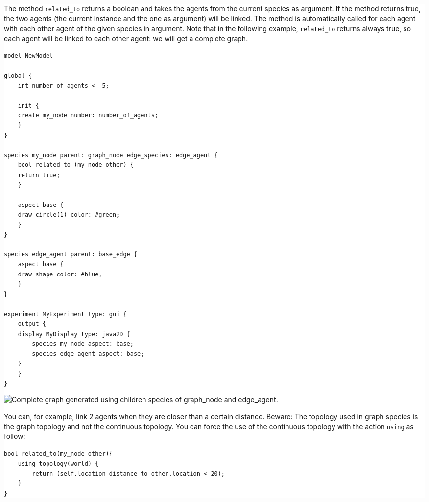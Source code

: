 The method `related_to` returns a boolean and takes the agents from the current species as argument. If the method returns true, the two agents (the current instance and the one as argument) will be linked. The method is automatically called for each agent with each other agent of the given species in argument. Note that in the following example, `related_to` returns always true, so each agent will be linked to each other agent: we will get a complete graph.

```
model NewModel

global {
    int number_of_agents <- 5;

    init {
	create my_node number: number_of_agents;
    }
}

species my_node parent: graph_node edge_species: edge_agent {
    bool related_to (my_node other) {
	return true;
    }

    aspect base {
	draw circle(1) color: #green;
    }
}

species edge_agent parent: base_edge {
    aspect base {
	draw shape color: #blue;
    }
}

experiment MyExperiment type: gui {
    output {
	display MyDisplay type: java2D {
	    species my_node aspect: base;
	    species edge_agent aspect: base;
	}
    }
}
``` 

![Complete graph generated using children species of `graph_node` and `edge_agent`.](../resources/images/definingAdvancedSpecies/graph_related_to.png)

You can, for example, link 2 agents when they are closer than a certain distance.
Beware: The topology used in graph species is the graph topology and not the continuous topology. You can force the use of the continuous topology with the action `using` as follow:

```
bool related_to(my_node other){
    using topology(world) {
        return (self.location distance_to other.location < 20);
    }
}
``` 
